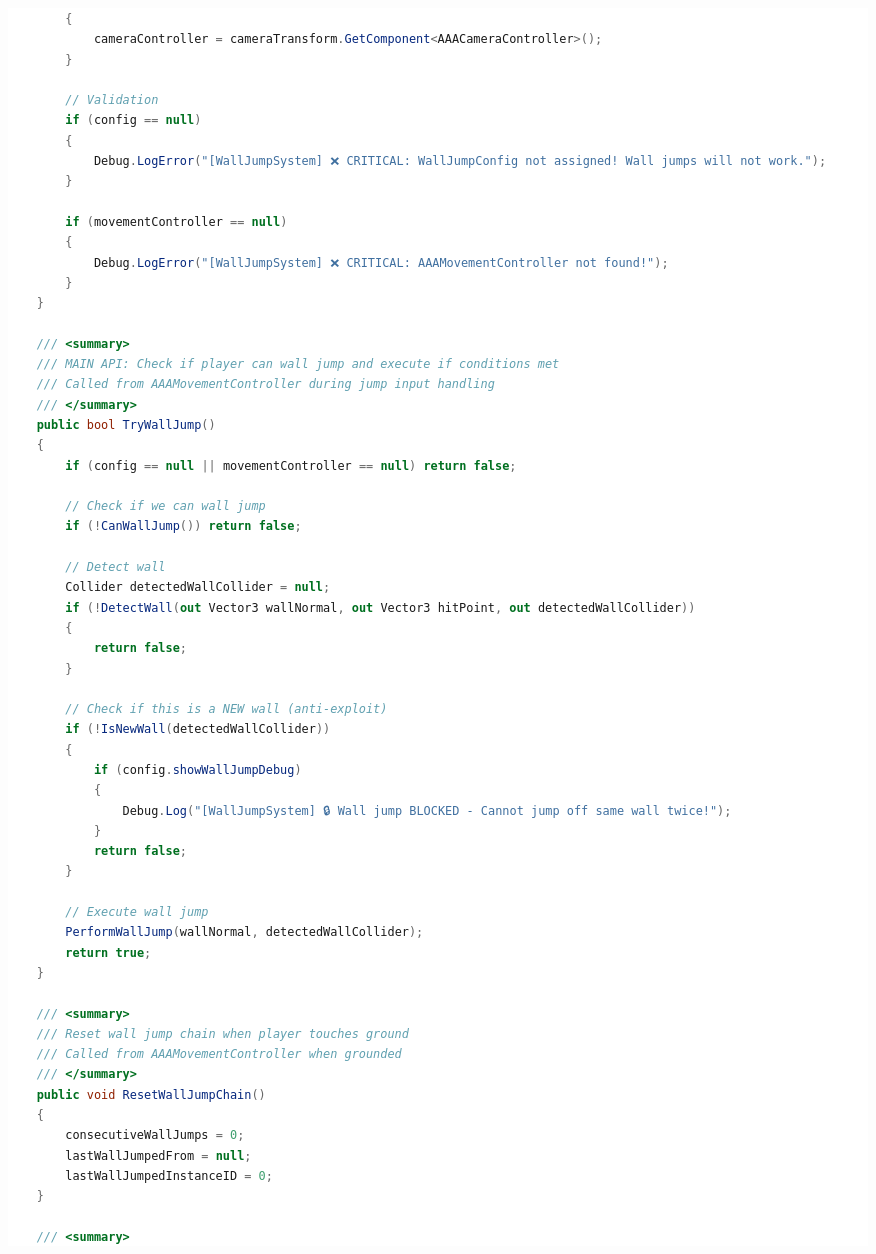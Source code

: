 ```csharp
        {
            cameraController = cameraTransform.GetComponent<AAACameraController>();
        }
        
        // Validation
        if (config == null)
        {
            Debug.LogError("[WallJumpSystem] ❌ CRITICAL: WallJumpConfig not assigned! Wall jumps will not work.");
        }
        
        if (movementController == null)
        {
            Debug.LogError("[WallJumpSystem] ❌ CRITICAL: AAAMovementController not found!");
        }
    }
    
    /// <summary>
    /// MAIN API: Check if player can wall jump and execute if conditions met
    /// Called from AAAMovementController during jump input handling
    /// </summary>
    public bool TryWallJump()
    {
        if (config == null || movementController == null) return false;
        
        // Check if we can wall jump
        if (!CanWallJump()) return false;
        
        // Detect wall
        Collider detectedWallCollider = null;
        if (!DetectWall(out Vector3 wallNormal, out Vector3 hitPoint, out detectedWallCollider))
        {
            return false;
        }
        
        // Check if this is a NEW wall (anti-exploit)
        if (!IsNewWall(detectedWallCollider))
        {
            if (config.showWallJumpDebug)
            {
                Debug.Log("[WallJumpSystem] 🔒 Wall jump BLOCKED - Cannot jump off same wall twice!");
            }
            return false;
        }
        
        // Execute wall jump
        PerformWallJump(wallNormal, detectedWallCollider);
        return true;
    }
    
    /// <summary>
    /// Reset wall jump chain when player touches ground
    /// Called from AAAMovementController when grounded
    /// </summary>
    public void ResetWallJumpChain()
    {
        consecutiveWallJumps = 0;
        lastWallJumpedFrom = null;
        lastWallJumpedInstanceID = 0;
    }
    
    /// <summary>
```